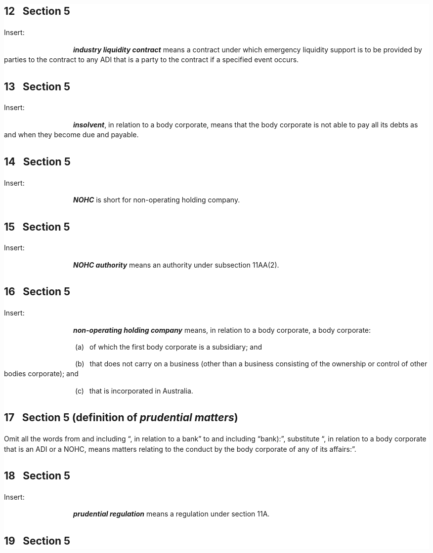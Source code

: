 ## 12  Section 5

Insert:

                    <a name="industri-liquid-contract"></a>**_industry liquidity contract_** means a contract under which emergency liquidity support is to be provided by parties to the contract to any ADI that is a party to the contract if a specified event occurs.

## 13  Section 5

Insert:

                    <a name="insolv"></a>**_insolvent_**, in relation to a body corporate, means that the body corporate is not able to pay all its debts as and when they become due and payable.

## 14  Section 5

Insert:

                    <a name="nohc"></a>**_NOHC_** is short for non-operating holding company.

## 15  Section 5

Insert:

                    <a name="nohc-author"></a>**_NOHC authority_** means an authority under subsection 11AA(2).

## 16  Section 5

Insert:

                    <a name="non-operating-hold-compani"></a>**_non-operating holding company_** means, in relation to a body corporate, a body corporate:

                     (a)  of which the first body corporate is a subsidiary; and

                     (b)  that does not carry on a business (other than a business consisting of the ownership or control of other bodies corporate); and

                     (c)  that is incorporated in Australia.

## 17  Section 5 (definition of _prudential matters_)

Omit all the words from and including “, in relation to a bank” to and including “bank):”, substitute “, in relation to a body corporate that is an ADI or a NOHC, means matters relating to the conduct by the body corporate of any of its affairs:”.

## 18  Section 5

Insert:

                    <a name="prudenti-regul"></a>**_prudential regulation_** means a regulation under section 11A.

## 19  Section 5
